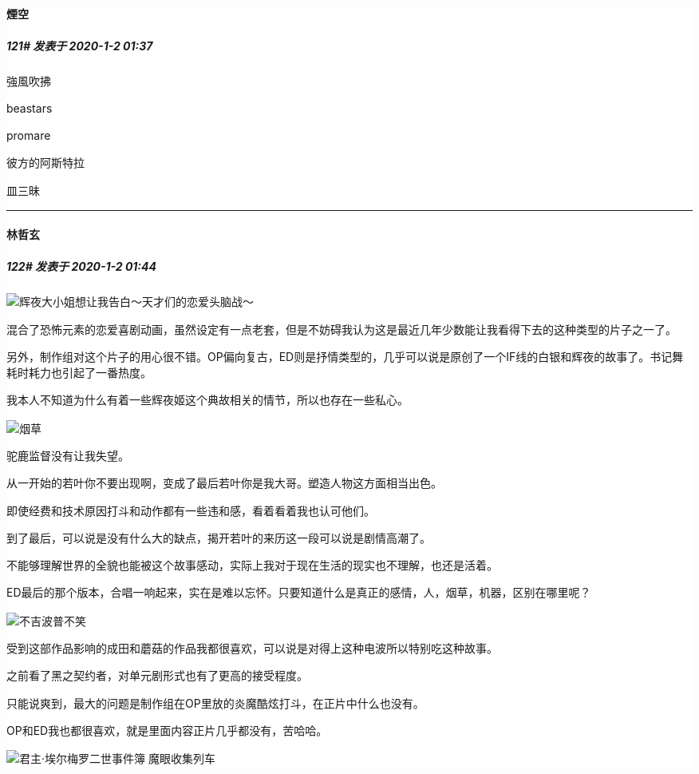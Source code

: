 ####  煙空  
##### 121#       发表于 2020-1-2 01:37




強風吹拂

beastars

promare

彼方的阿斯特拉

皿三昧







-----

####  林哲玄  
##### 122#       发表于 2020-1-2 01:44



<img src="https://static.saraba1st.com/image/smiley/face2017/072.png" referrerpolicy="no-referrer">辉夜大小姐想让我告白～天才们的恋爱头脑战～

混合了恐怖元素的恋爱喜剧动画，虽然设定有一点老套，但是不妨碍我认为这是最近几年少数能让我看得下去的这种类型的片子之一了。

另外，制作组对这个片子的用心很不错。OP偏向复古，ED则是抒情类型的，几乎可以说是原创了一个IF线的白银和辉夜的故事了。书记舞耗时耗力也引起了一番热度。

我本人不知道为什么有着一些辉夜姬这个典故相关的情节，所以也存在一些私心。

<img src="https://static.saraba1st.com/image/smiley/face2017/072.png" referrerpolicy="no-referrer">烟草

驼鹿监督没有让我失望。

从一开始的若叶你不要出现啊，变成了最后若叶你是我大哥。塑造人物这方面相当出色。

即使经费和技术原因打斗和动作都有一些违和感，看着看着我也认可他们。

到了最后，可以说是没有什么大的缺点，揭开若叶的来历这一段可以说是剧情高潮了。

不能够理解世界的全貌也能被这个故事感动，实际上我对于现在生活的现实也不理解，也还是活着。

ED最后的那个版本，合唱一响起来，实在是难以忘怀。只要知道什么是真正的感情，人，烟草，机器，区别在哪里呢？

<img src="https://static.saraba1st.com/image/smiley/face2017/072.png" referrerpolicy="no-referrer">不吉波普不笑

受到这部作品影响的成田和蘑菇的作品我都很喜欢，可以说是对得上这种电波所以特别吃这种故事。

之前看了黑之契约者，对单元剧形式也有了更高的接受程度。

只能说爽到，最大的问题是制作组在OP里放的炎魔酷炫打斗，在正片中什么也没有。

OP和ED我也都很喜欢，就是里面内容正片几乎都没有，苦哈哈。

<img src="https://static.saraba1st.com/image/smiley/face2017/072.png" referrerpolicy="no-referrer">君主·埃尔梅罗二世事件簿 魔眼收集列车
